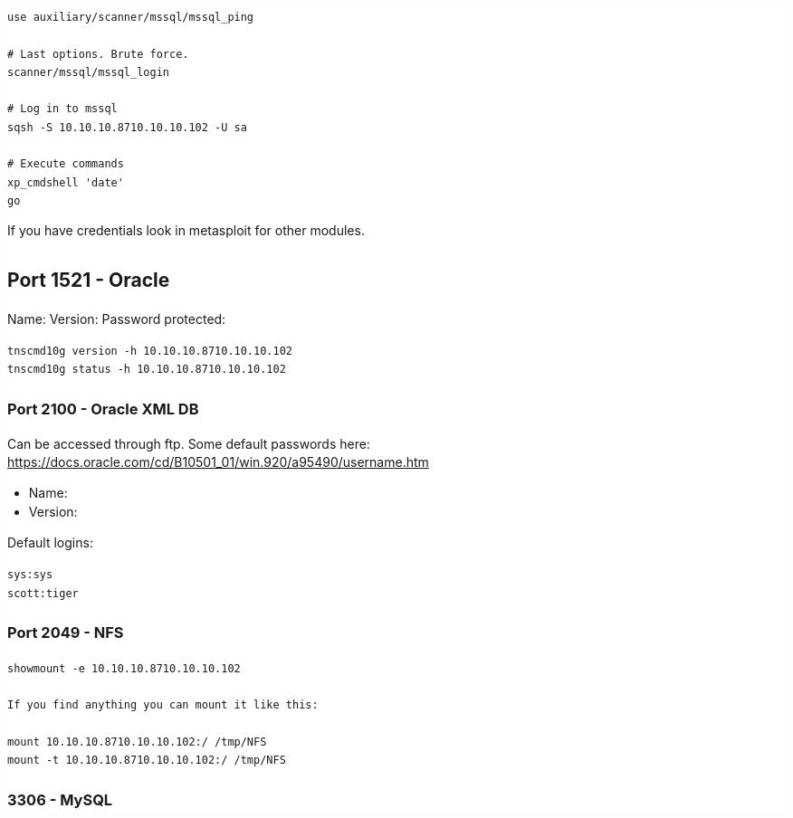 ```
use auxiliary/scanner/mssql/mssql_ping

# Last options. Brute force.
scanner/mssql/mssql_login

# Log in to mssql
sqsh -S 10.10.10.8710.10.10.102 -U sa

# Execute commands
xp_cmdshell 'date'
go
```

If you have credentials look in metasploit for other modules.

## Port 1521 - Oracle

Name:
Version:
Password protected:

```
tnscmd10g version -h 10.10.10.8710.10.10.102
tnscmd10g status -h 10.10.10.8710.10.10.102
```


### Port 2100 - Oracle XML DB

Can be accessed through ftp.
Some default passwords here: https://docs.oracle.com/cd/B10501_01/win.920/a95490/username.htm
- Name:
- Version:

Default logins:

```
sys:sys
scott:tiger
```

### Port 2049 - NFS

```
showmount -e 10.10.10.8710.10.10.102

If you find anything you can mount it like this:

mount 10.10.10.8710.10.10.102:/ /tmp/NFS
mount -t 10.10.10.8710.10.10.102:/ /tmp/NFS
```

### 3306 - MySQL
